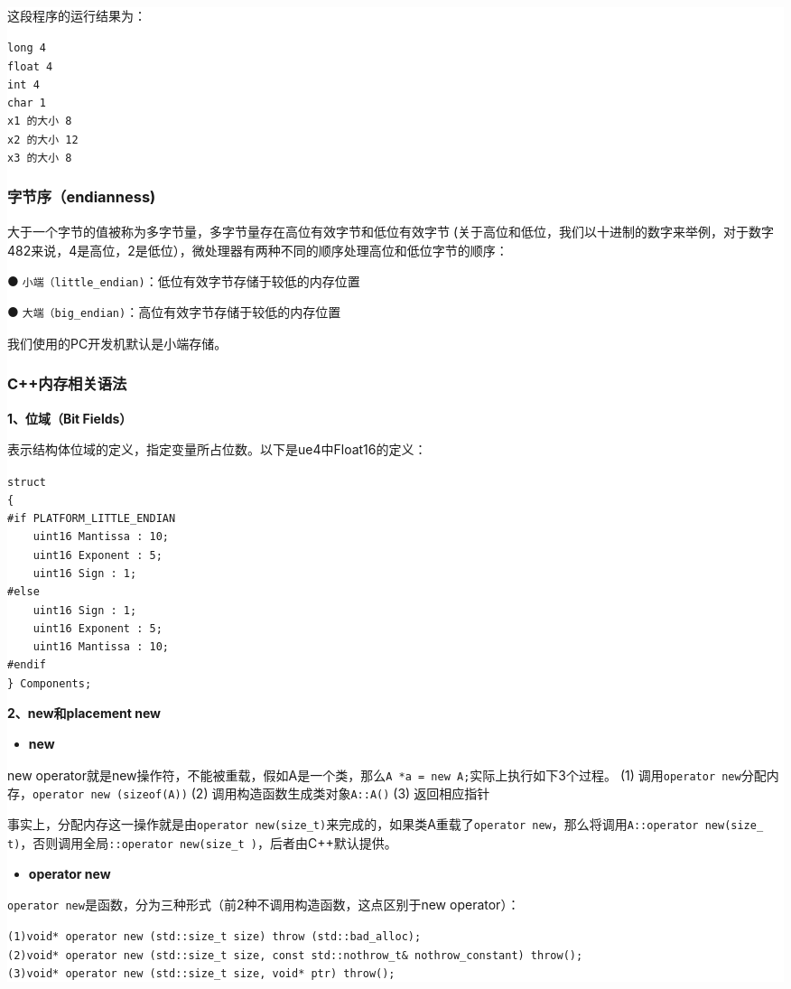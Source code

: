 这段程序的运行结果为：

	long 4
	float 4
	int 4
	char 1
	x1 的大小 8
	x2 的大小 12
	x3 的大小 8

### <a name="chapter3"></a>字节序（endianness)

大于一个字节的值被称为多字节量，多字节量存在高位有效字节和低位有效字节 (关于高位和低位，我们以十进制的数字来举例，对于数字482来说，4是高位，2是低位），微处理器有两种不同的顺序处理高位和低位字节的顺序：

● `小端（little_endian)`：低位有效字节存储于较低的内存位置

● `大端（big_endian)`：高位有效字节存储于较低的内存位置

我们使用的PC开发机默认是小端存储。

### <a name="chapter4"></a>C++内存相关语法

**1、位域（Bit Fields）**

表示结构体位域的定义，指定变量所占位数。以下是ue4中Float16的定义：

	struct
	{
	#if PLATFORM_LITTLE_ENDIAN
	    uint16 Mantissa : 10;
	    uint16 Exponent : 5;
	    uint16 Sign : 1;
	#else
	    uint16 Sign : 1;
	    uint16 Exponent : 5;
	    uint16 Mantissa : 10;   
	#endif
	} Components;

**2、new和placement new**

- **new**

new operator就是new操作符，不能被重载，假如A是一个类，那么`A *a = new A;`实际上执行如下3个过程。
(1) 调用`operator new`分配内存，`operator new (sizeof(A))`
(2) 调用构造函数生成类对象`A::A()`
(3) 返回相应指针

事实上，分配内存这一操作就是由`operator new(size_t)`来完成的，如果类A重载了`operator new`，那么将调用`A::operator new(size_t)`，否则调用全局`::operator new(size_t )`，后者由C++默认提供。

- **operator new**

`operator new`是函数，分为三种形式（前2种不调用构造函数，这点区别于new operator）：

	(1)void* operator new (std::size_t size) throw (std::bad_alloc);  
	(2)void* operator new (std::size_t size, const std::nothrow_t& nothrow_constant) throw();  
	(3)void* operator new (std::size_t size, void* ptr) throw();  
